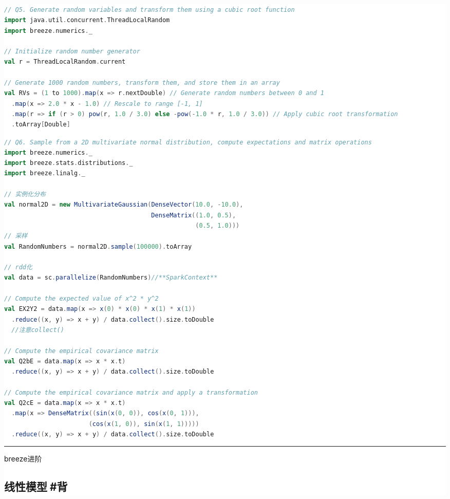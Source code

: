 ```scala
// Q5. Generate random variables and transform them using a cubic root function
import java.util.concurrent.ThreadLocalRandom 
import breeze.numerics._

// Initialize random number generator
val r = ThreadLocalRandom.current

// Generate 1000 random numbers, transform them, and store them in an array
val RVs = (1 to 1000).map(x => r.nextDouble) // Generate random numbers between 0 and 1
  .map(x => 2.0 * x - 1.0) // Rescale to range [-1, 1]
  .map(r => if (r > 0) pow(r, 1.0 / 3.0) else -pow(-1.0 * r, 1.0 / 3.0)) // Apply cubic root transformation
  .toArray[Double]
```

```scala
// Q6. Sample from a 2D multivariate normal distribution, compute expectations and matrix operations
import breeze.numerics._
import breeze.stats.distributions._
import breeze.linalg._

// 实例化分布
val normal2D = new MultivariateGaussian(DenseVector(10.0, -10.0), 
                                        DenseMatrix((1.0, 0.5), 
                                                    (0.5, 1.0)))
// 采样
val RandomNumbers = normal2D.sample(100000).toArray

// rdd化
val data = sc.parallelize(RandomNumbers)//**SparkContext**

// Compute the expected value of x^2 * y^2
val EX2Y2 = data.map(x => x(0) * x(0) * x(1) * x(1))
  .reduce((x, y) => x + y) / data.collect().size.toDouble
  //注意collect()

// Compute the empirical covariance matrix
val Q2bE = data.map(x => x * x.t)
  .reduce((x, y) => x + y) / data.collect().size.toDouble

// Compute the empirical covariance matrix and apply a transformation
val Q2cE = data.map(x => x * x.t)
  .map(x => DenseMatrix((sin(x(0, 0)), cos(x(0, 1))), 
                       (cos(x(1, 0)), sin(x(1, 1)))))
  .reduce((x, y) => x + y) / data.collect().size.toDouble
```

---
breeze进阶
## 线性模型 #背
